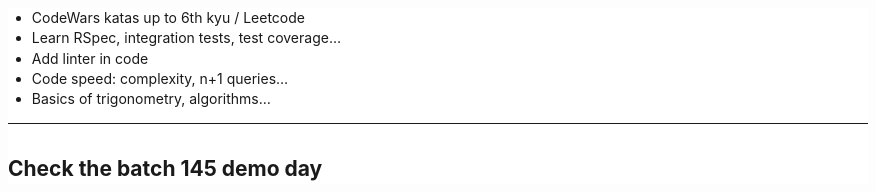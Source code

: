 - CodeWars katas up to 6th kyu / Leetcode
- Learn RSpec, integration tests, test coverage…
- Add linter in code
- Code speed: complexity, n+1 queries…
- Basics of trigonometry, algorithms…

---

## Check the batch 145 demo day

<iframe width="560" height="315" src="https://www.youtube.com/embed/2KMdJLoWjCU?rel=0&amp;showinfo=0&amp;start=5555" frameborder="0" allow="autoplay; encrypted-media" allowfullscreen></iframe>
